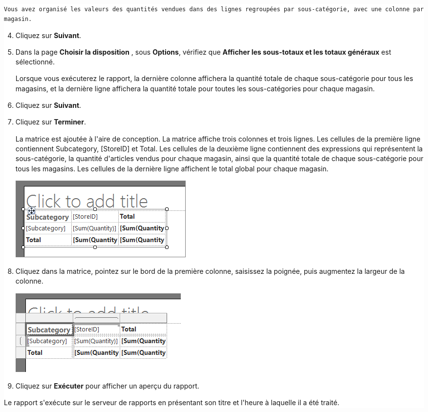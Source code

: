     Vous avez organisé les valeurs des quantités vendues dans des lignes regroupées par sous-catégorie, avec une colonne par magasin.  
  
4.  Cliquez sur **Suivant**.  
  
5.  Dans la page **Choisir la disposition** , sous **Options**, vérifiez que **Afficher les sous-totaux et les totaux généraux** est sélectionné.  
  
    Lorsque vous exécuterez le rapport, la dernière colonne affichera la quantité totale de chaque sous-catégorie pour tous les magasins, et la dernière ligne affichera la quantité totale pour toutes les sous-catégories pour chaque magasin.  
  
6.  Cliquez sur **Suivant**.  
  
8.  Cliquez sur **Terminer**.  
  
    La matrice est ajoutée à l'aire de conception. La matrice affiche trois colonnes et trois lignes. Les cellules de la première ligne contiennent Subcategory, [StoreID] et Total. Les cellules de la deuxième ligne contiennent des expressions qui représentent la sous-catégorie, la quantité d'articles vendus pour chaque magasin, ainsi que la quantité totale de chaque sous-catégorie pour tous les magasins. Les cellules de la dernière ligne affichent le total global pour chaque magasin.  
      
    ![ssRB_ParamTut_Design](../reporting-services/media/ssrb-paramtut-design.png)  
  
9. Cliquez dans la matrice, pointez sur le bord de la première colonne, saisissez la poignée, puis augmentez la largeur de la colonne.  
  
   ![ssRB_ParamTut_Drag](../reporting-services/media/ssrb-paramtut-drag.png)  
  
10. Cliquez sur **Exécuter** pour afficher un aperçu du rapport.  
  
Le rapport s'exécute sur le serveur de rapports en présentant son titre et l'heure à laquelle il a été traité.  
